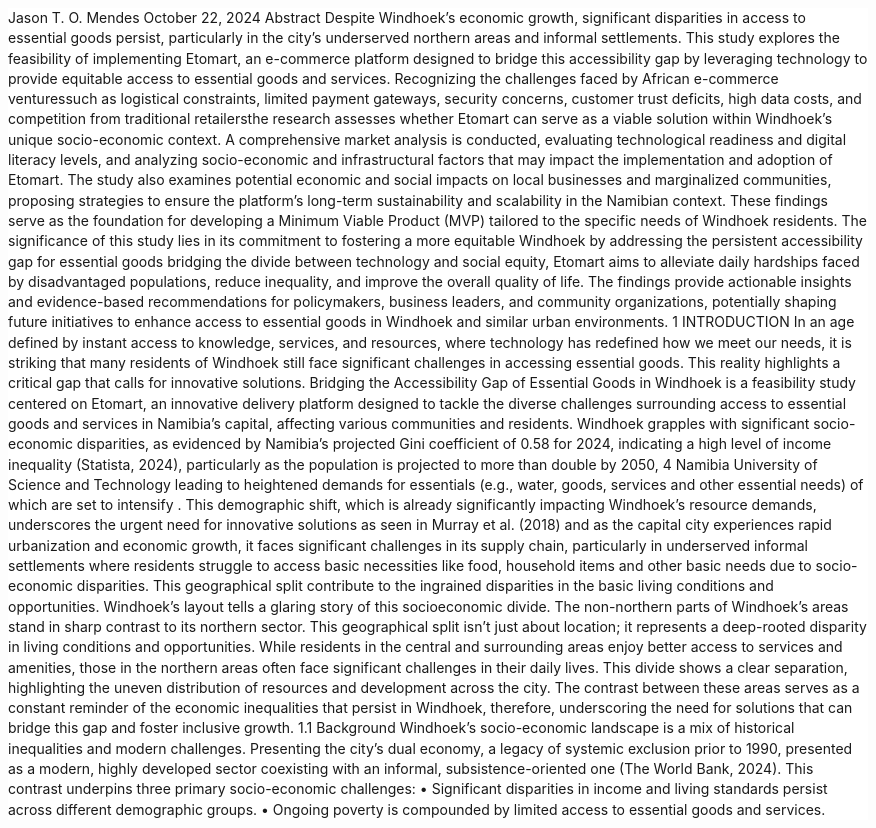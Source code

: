 Jason T. O. Mendes
October 22, 2024
Abstract
Despite Windhoek’s economic growth, significant disparities in access to essential goods
persist, particularly in the city’s underserved northern areas and informal settlements. This
study explores the feasibility of implementing Etomart, an e-commerce platform designed to
bridge this accessibility gap by leveraging technology to provide equitable access to essential
goods and services. Recognizing the challenges faced by African e-commerce venturessuch as
logistical constraints, limited payment gateways, security concerns, customer trust deficits,
high data costs, and competition from traditional retailersthe research assesses whether
Etomart can serve as a viable solution within Windhoek’s unique socio-economic context.
A comprehensive market analysis is conducted, evaluating technological readiness and
digital literacy levels, and analyzing socio-economic and infrastructural factors that may
impact the implementation and adoption of Etomart. The study also examines potential
economic and social impacts on local businesses and marginalized communities, proposing
strategies to ensure the platform’s long-term sustainability and scalability in the Namibian
context. These findings serve as the foundation for developing a Minimum Viable Product
(MVP) tailored to the specific needs of Windhoek residents.
The significance of this study lies in its commitment to fostering a more equitable Windhoek by addressing the persistent accessibility gap for essential goods bridging the divide
between technology and social equity, Etomart aims to alleviate daily hardships faced by
disadvantaged populations, reduce inequality, and improve the overall quality of life. The
findings provide actionable insights and evidence-based recommendations for policymakers, business leaders, and community organizations, potentially shaping future initiatives to
enhance access to essential goods in Windhoek and similar urban environments.
1 INTRODUCTION
In an age defined by instant access to knowledge, services, and resources, where technology
has redefined how we meet our needs, it is striking that many residents of Windhoek still face
significant challenges in accessing essential goods. This reality highlights a critical gap that
calls for innovative solutions.
Bridging the Accessibility Gap of Essential Goods in Windhoek is a feasibility study centered
on Etomart, an innovative delivery platform designed to tackle the diverse challenges surrounding access to essential goods and services in Namibia’s capital, affecting various communities
and residents. Windhoek grapples with significant socio-economic disparities, as evidenced by
Namibia’s projected Gini coefficient of 0.58 for 2024, indicating a high level of income inequality (Statista, 2024), particularly as the population is projected to more than double by 2050,
4
Namibia University of Science and Technology
leading to heightened demands for essentials (e.g., water, goods, services and other essential
needs) of which are set to intensify .
This demographic shift, which is already significantly impacting Windhoek’s resource demands,
underscores the urgent need for innovative solutions as seen in Murray et al. (2018) and as the
capital city experiences rapid urbanization and economic growth, it faces significant challenges
in its supply chain, particularly in underserved informal settlements where residents struggle to
access basic necessities like food, household items and other basic needs due to socio-economic
disparities. This geographical split contribute to the ingrained disparities in the basic living
conditions and opportunities.
Windhoek’s layout tells a glaring story of this socioeconomic divide. The non-northern parts of
Windhoek’s areas stand in sharp contrast to its northern sector. This geographical split isn’t
just about location; it represents a deep-rooted disparity in living conditions and opportunities.
While residents in the central and surrounding areas enjoy better access to services and amenities, those in the northern areas often face significant challenges in their daily lives. This divide
shows a clear separation, highlighting the uneven distribution of resources and development
across the city. The contrast between these areas serves as a constant reminder of the economic
inequalities that persist in Windhoek, therefore, underscoring the need for solutions that can
bridge this gap and foster inclusive growth.
1.1 Background
Windhoek’s socio-economic landscape is a mix of historical inequalities and modern challenges.
Presenting the city’s dual economy, a legacy of systemic exclusion prior to 1990, presented as
a modern, highly developed sector coexisting with an informal, subsistence-oriented one (The
World Bank, 2024). This contrast underpins three primary socio-economic challenges:
• Significant disparities in income and living standards persist across different demographic
groups.
• Ongoing poverty is compounded by limited access to essential goods and services.